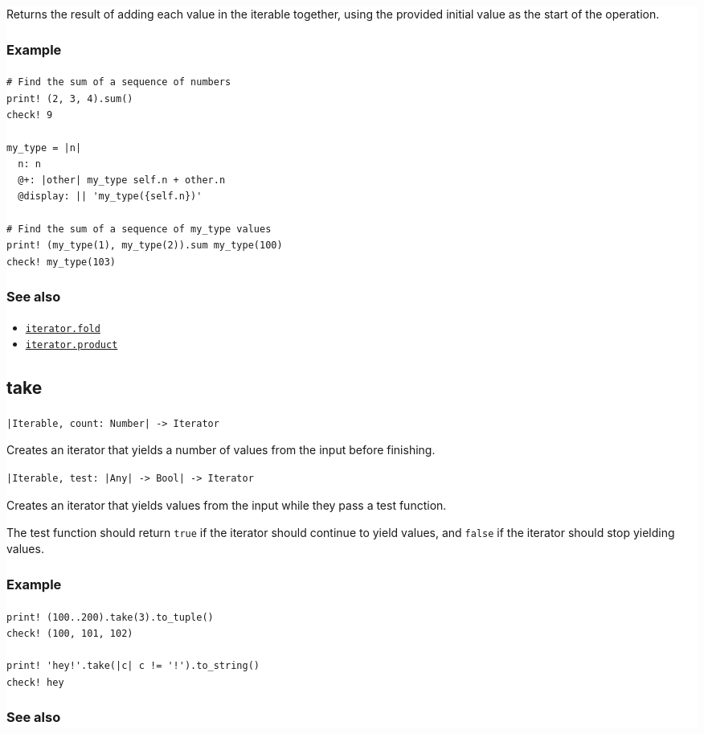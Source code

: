 Returns the result of adding each value in the iterable together, using the
provided initial value as the start of the operation.

### Example

```koto
# Find the sum of a sequence of numbers
print! (2, 3, 4).sum()
check! 9

my_type = |n|
  n: n
  @+: |other| my_type self.n + other.n
  @display: || 'my_type({self.n})'

# Find the sum of a sequence of my_type values
print! (my_type(1), my_type(2)).sum my_type(100)
check! my_type(103)
```

### See also

- [`iterator.fold`](#fold)
- [`iterator.product`](#product)

## take

```kototype
|Iterable, count: Number| -> Iterator
```

Creates an iterator that yields a number of values from the input before
finishing.

```kototype
|Iterable, test: |Any| -> Bool| -> Iterator
```

Creates an iterator that yields values from the input while they pass a
test function.

The test function should return `true` if the iterator should continue to yield
values, and `false` if the iterator should stop yielding values.


### Example

```koto
print! (100..200).take(3).to_tuple()
check! (100, 101, 102)

print! 'hey!'.take(|c| c != '!').to_string()
check! hey
```

### See also
